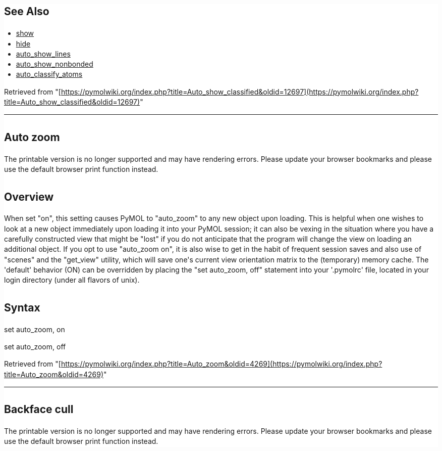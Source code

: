 

## See Also

  * [show](/index.php/Show "Show")
  * [hide](/index.php/Hide "Hide")
  * [auto_show_lines](/index.php?title=Auto_show_lines&action=edit&redlink=1 "Auto show lines \(page does not exist\)")
  * [auto_show_nonbonded](/index.php?title=Auto_show_nonbonded&action=edit&redlink=1 "Auto show nonbonded \(page does not exist\)")
  * [auto_classify_atoms](/index.php?title=Auto_classify_atoms&action=edit&redlink=1 "Auto classify atoms \(page does not exist\)")



Retrieved from "[https://pymolwiki.org/index.php?title=Auto_show_classified&oldid=12697](https://pymolwiki.org/index.php?title=Auto_show_classified&oldid=12697)"


---

## Auto zoom

The printable version is no longer supported and may have rendering errors. Please update your browser bookmarks and please use the default browser print function instead.

## Overview

When set "on", this setting causes PyMOL to "auto_zoom" to any new object upon loading. This is helpful when one wishes to look at a new object immediately upon loading it into your PyMOL session; it can also be vexing in the situation where you have a carefully constructed view that might be "lost" if you do not anticipate that the program will change the view on loading an additional object. If you opt to use "auto_zoom on", it is also wise to get in the habit of frequent session saves and also use of "scenes" and the "get_view" utility, which will save one's current view orientation matrix to the (temporary) memory cache. The 'default' behavior (ON) can be overridden by placing the "set auto_zoom, off" statement into your '.pymolrc' file, located in your login directory (under all flavors of unix). 

## Syntax

set auto_zoom, on 

set auto_zoom, off 

Retrieved from "[https://pymolwiki.org/index.php?title=Auto_zoom&oldid=4269](https://pymolwiki.org/index.php?title=Auto_zoom&oldid=4269)"


---

## Backface cull

The printable version is no longer supported and may have rendering errors. Please update your browser bookmarks and please use the default browser print function instead.
